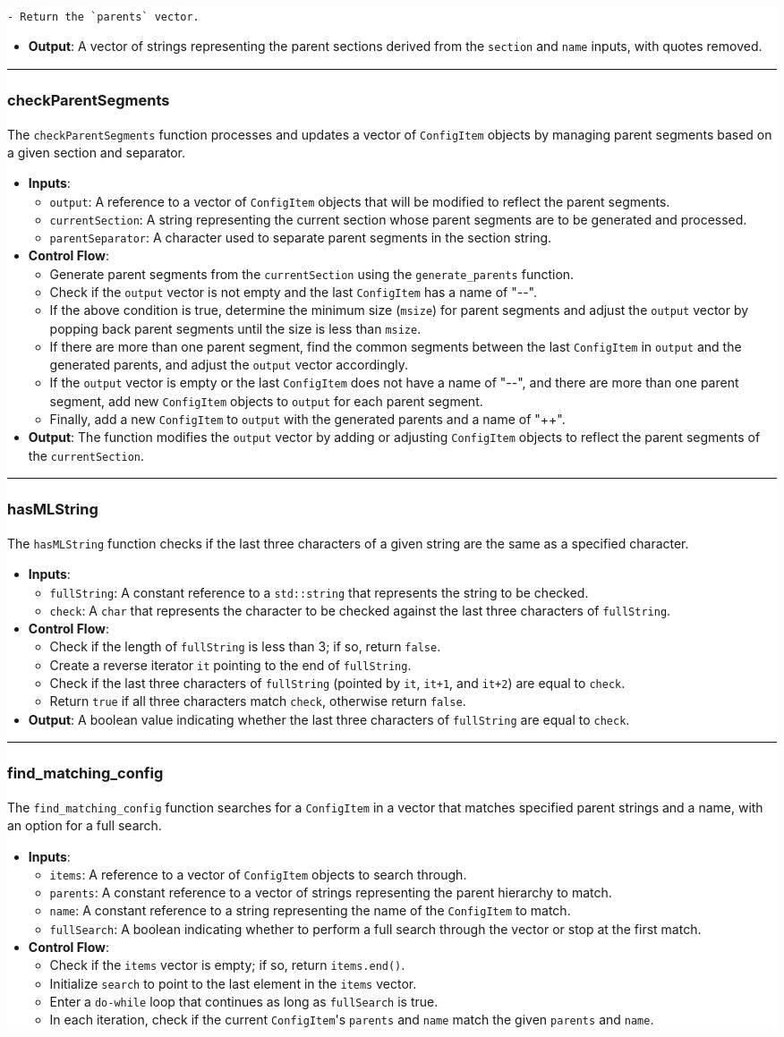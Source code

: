     - Return the `parents` vector.
- **Output**: A vector of strings representing the parent sections derived from the `section` and `name` inputs, with quotes removed.


---
### checkParentSegments
The `checkParentSegments` function processes and updates a vector of `ConfigItem` objects by managing parent segments based on a given section and separator.
- **Inputs**:
    - `output`: A reference to a vector of `ConfigItem` objects that will be modified to reflect the parent segments.
    - `currentSection`: A string representing the current section whose parent segments are to be generated and processed.
    - `parentSeparator`: A character used to separate parent segments in the section string.
- **Control Flow**:
    - Generate parent segments from the `currentSection` using the `generate_parents` function.
    - Check if the `output` vector is not empty and the last `ConfigItem` has a name of "--".
    - If the above condition is true, determine the minimum size (`msize`) for parent segments and adjust the `output` vector by popping back parent segments until the size is less than `msize`.
    - If there are more than one parent segment, find the common segments between the last `ConfigItem` in `output` and the generated parents, and adjust the `output` vector accordingly.
    - If the `output` vector is empty or the last `ConfigItem` does not have a name of "--", and there are more than one parent segment, add new `ConfigItem` objects to `output` for each parent segment.
    - Finally, add a new `ConfigItem` to `output` with the generated parents and a name of "++".
- **Output**: The function modifies the `output` vector by adding or adjusting `ConfigItem` objects to reflect the parent segments of the `currentSection`.


---
### hasMLString
The `hasMLString` function checks if the last three characters of a given string are the same as a specified character.
- **Inputs**:
    - `fullString`: A constant reference to a `std::string` that represents the string to be checked.
    - `check`: A `char` that represents the character to be checked against the last three characters of `fullString`.
- **Control Flow**:
    - Check if the length of `fullString` is less than 3; if so, return `false`.
    - Create a reverse iterator `it` pointing to the end of `fullString`.
    - Check if the last three characters of `fullString` (pointed by `it`, `it+1`, and `it+2`) are equal to `check`.
    - Return `true` if all three characters match `check`, otherwise return `false`.
- **Output**: A boolean value indicating whether the last three characters of `fullString` are equal to `check`.


---
### find\_matching\_config
The `find_matching_config` function searches for a `ConfigItem` in a vector that matches specified parent strings and a name, with an option for a full search.
- **Inputs**:
    - `items`: A reference to a vector of `ConfigItem` objects to search through.
    - `parents`: A constant reference to a vector of strings representing the parent hierarchy to match.
    - `name`: A constant reference to a string representing the name of the `ConfigItem` to match.
    - `fullSearch`: A boolean indicating whether to perform a full search through the vector or stop at the first match.
- **Control Flow**:
    - Check if the `items` vector is empty; if so, return `items.end()`.
    - Initialize `search` to point to the last element in the `items` vector.
    - Enter a `do-while` loop that continues as long as `fullSearch` is true.
    - In each iteration, check if the current `ConfigItem`'s `parents` and `name` match the given `parents` and `name`.